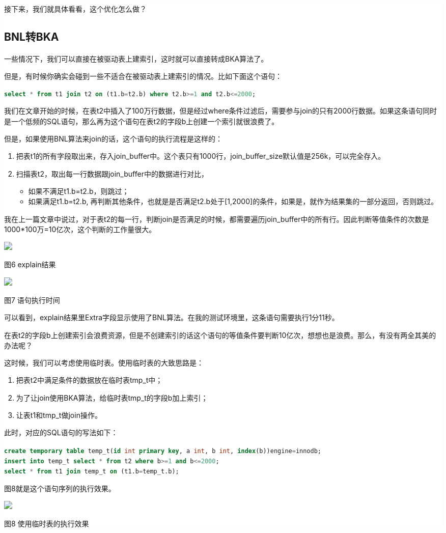接下来，我们就具体看看，这个优化怎么做？

## BNL转BKA

一些情况下，我们可以直接在被驱动表上建索引，这时就可以直接转成BKA算法了。

但是，有时候你确实会碰到一些不适合在被驱动表上建索引的情况。比如下面这个语句：

```sql
select * from t1 join t2 on (t1.b=t2.b) where t2.b>=1 and t2.b<=2000;
```

我们在文章开始的时候，在表t2中插入了100万行数据，但是经过where条件过滤后，需要参与join的只有2000行数据。如果这条语句同时是一个低频的SQL语句，那么再为这个语句在表t2的字段b上创建一个索引就很浪费了。

但是，如果使用BNL算法来join的话，这个语句的执行流程是这样的：

1. 把表t1的所有字段取出来，存入join_buffer中。这个表只有1000行，join_buffer_size默认值是256k，可以完全存入。
    
2. 扫描表t2，取出每一行数据跟join_buffer中的数据进行对比，
    
    - 如果不满足t1.b=t2.b，则跳过；
    - 如果满足t1.b=t2.b, 再判断其他条件，也就是是否满足t2.b处于[1,2000]的条件，如果是，就作为结果集的一部分返回，否则跳过。

我在上一篇文章中说过，对于表t2的每一行，判断join是否满足的时候，都需要遍历join_buffer中的所有行。因此判断等值条件的次数是1000*100万=10亿次，这个判断的工作量很大。

![](https://s2.loli.net/2024/11/15/RLJyuIVB3FZawpU.webp)

图6 explain结果

![](https://s2.loli.net/2024/11/15/Q3qwHMuAWLYceVZ.webp)

图7 语句执行时间

可以看到，explain结果里Extra字段显示使用了BNL算法。在我的测试环境里，这条语句需要执行1分11秒。

在表t2的字段b上创建索引会浪费资源，但是不创建索引的话这个语句的等值条件要判断10亿次，想想也是浪费。那么，有没有两全其美的办法呢？

这时候，我们可以考虑使用临时表。使用临时表的大致思路是：

1. 把表t2中满足条件的数据放在临时表tmp_t中；
    
2. 为了让join使用BKA算法，给临时表tmp_t的字段b加上索引；
    
3. 让表t1和tmp_t做join操作。
    

此时，对应的SQL语句的写法如下：

```sql
create temporary table temp_t(id int primary key, a int, b int, index(b))engine=innodb;
insert into temp_t select * from t2 where b>=1 and b<=2000;
select * from t1 join temp_t on (t1.b=temp_t.b);
```

图8就是这个语句序列的执行效果。

![](https://s2.loli.net/2024/11/15/JYRwoU4yQ8GtiAz.webp)

图8 使用临时表的执行效果

